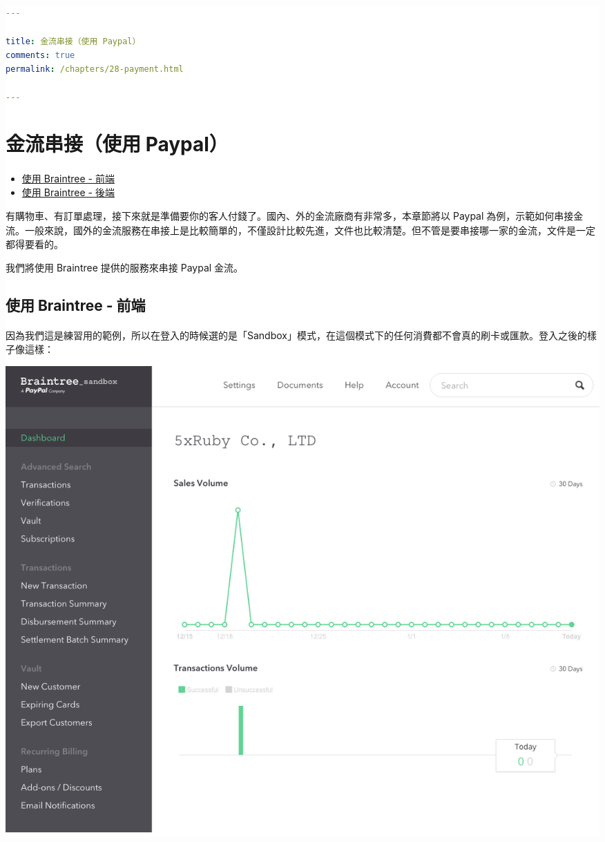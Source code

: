 ```yaml
---

title: 金流串接（使用 Paypal）
comments: true
permalink: /chapters/28-payment.html

---
```


# 金流串接（使用 Paypal）

- [使用 Braintree - 前端](#front-end)
- [使用 Braintree - 後端](#back-end)

有購物車、有訂單處理，接下來就是準備要你的客人付錢了。國內、外的金流廠商有非常多，本章節將以 Paypal 為例，示範如何串接金流。一般來說，國外的金流服務在串接上是比較簡單的，不僅設計比較先進，文件也比較清楚。但不管是要串接哪一家的金流，文件是一定都得要看的。

我們將使用 Braintree 提供的服務來串接 Paypal 金流。

## <a name="front-end"></a>使用 Braintree - 前端

因為我們這是練習用的範例，所以在登入的時候選的是「Sandbox」模式，在這個模式下的任何消費都不會真的刷卡或匯款。登入之後的樣子像這樣：

![image](/images/chapter28/dash-board.png)
